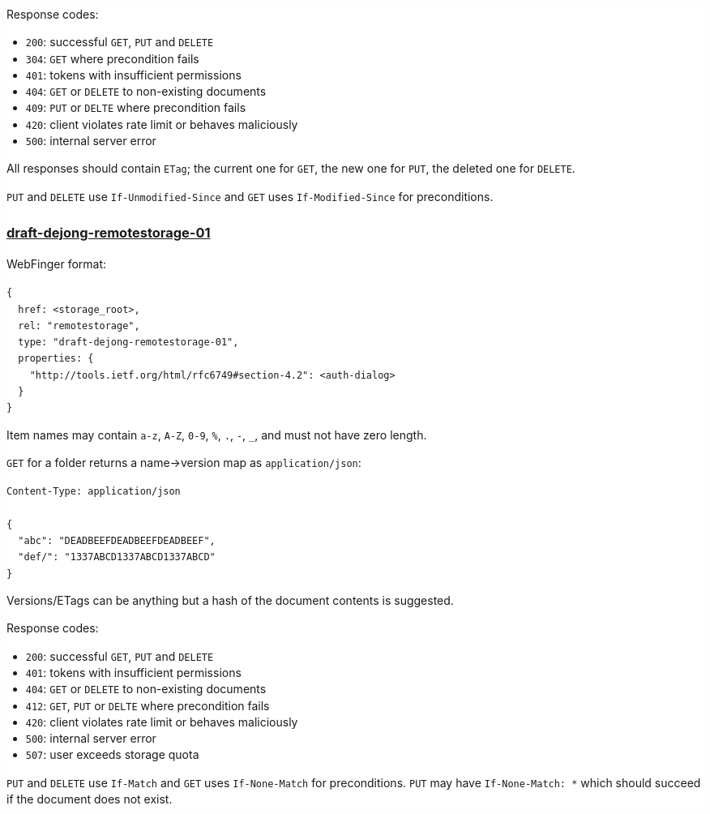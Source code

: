 Response codes:

* `200`: successful `GET`, `PUT` and `DELETE`
* `304`: `GET` where precondition fails
* `401`: tokens with insufficient permissions
* `404`: `GET` or `DELETE` to non-existing documents
* `409`: `PUT` or `DELTE` where precondition fails
* `420`: client violates rate limit or behaves maliciously
* `500`: internal server error

All responses should contain `ETag`; the current one for `GET`, the new one for
`PUT`, the deleted one for `DELETE`.

`PUT` and `DELETE` use `If-Unmodified-Since` and `GET` uses `If-Modified-Since`
for preconditions.

### [draft-dejong-remotestorage-01](https://tools.ietf.org/html/draft-dejong-remotestorage-01)

WebFinger format:

    {
      href: <storage_root>,
      rel: "remotestorage",
      type: "draft-dejong-remotestorage-01",
      properties: {
        "http://tools.ietf.org/html/rfc6749#section-4.2": <auth-dialog>
      }
    }

Item names may contain `a-z`, `A-Z`, `0-9`, `%`, `.`, `-`, `_`, and must not
have zero length.

`GET` for a folder returns a name->version map as `application/json`:

    Content-Type: application/json

    {
      "abc": "DEADBEEFDEADBEEFDEADBEEF",
      "def/": "1337ABCD1337ABCD1337ABCD"
    }

Versions/ETags can be anything but a hash of the document contents is suggested.

Response codes:

* `200`: successful `GET`, `PUT` and `DELETE`
* `401`: tokens with insufficient permissions
* `404`: `GET` or `DELETE` to non-existing documents
* `412`: `GET`, `PUT` or `DELTE` where precondition fails
* `420`: client violates rate limit or behaves maliciously
* `500`: internal server error
* `507`: user exceeds storage quota

`PUT` and `DELETE` use `If-Match` and `GET` uses `If-None-Match` for
preconditions. `PUT` may have `If-None-Match: *` which should succeed if the
document does not exist.
